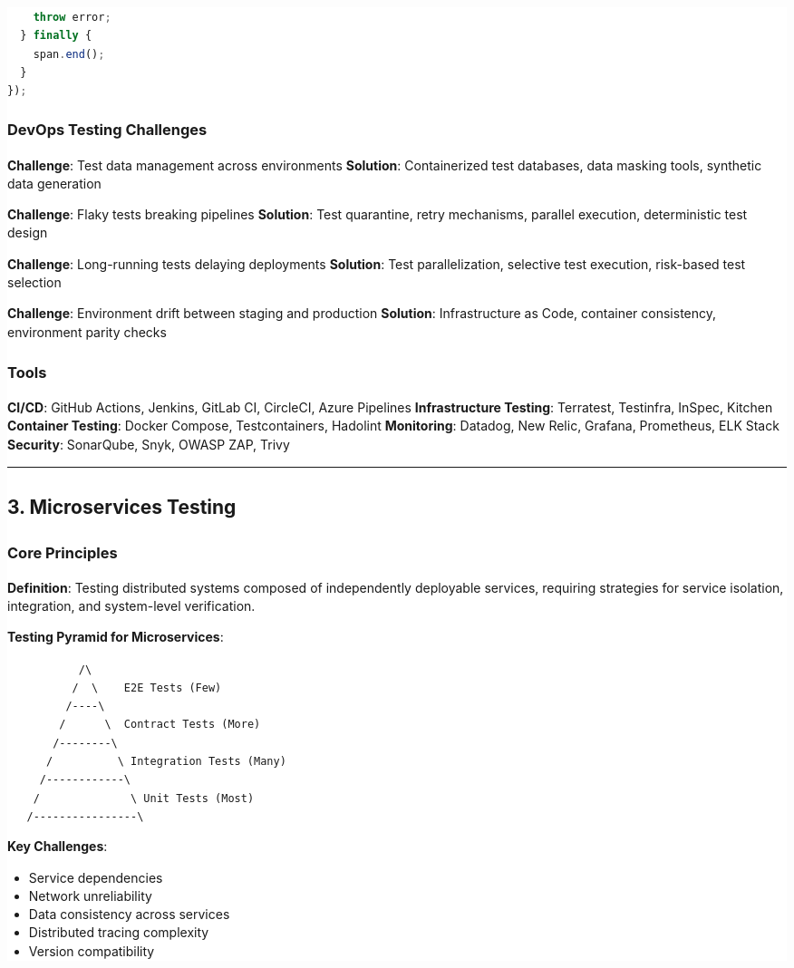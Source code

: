 ```javascript
    throw error;
  } finally {
    span.end();
  }
});
```

### DevOps Testing Challenges

**Challenge**: Test data management across environments
**Solution**: Containerized test databases, data masking tools, synthetic data generation

**Challenge**: Flaky tests breaking pipelines
**Solution**: Test quarantine, retry mechanisms, parallel execution, deterministic test design

**Challenge**: Long-running tests delaying deployments
**Solution**: Test parallelization, selective test execution, risk-based test selection

**Challenge**: Environment drift between staging and production
**Solution**: Infrastructure as Code, container consistency, environment parity checks

### Tools

**CI/CD**: GitHub Actions, Jenkins, GitLab CI, CircleCI, Azure Pipelines
**Infrastructure Testing**: Terratest, Testinfra, InSpec, Kitchen
**Container Testing**: Docker Compose, Testcontainers, Hadolint
**Monitoring**: Datadog, New Relic, Grafana, Prometheus, ELK Stack
**Security**: SonarQube, Snyk, OWASP ZAP, Trivy

---

## 3. Microservices Testing

### Core Principles

**Definition**: Testing distributed systems composed of independently deployable services, requiring strategies for service isolation, integration, and system-level verification.

**Testing Pyramid for Microservices**:

```
           /\
          /  \    E2E Tests (Few)
         /----\
        /      \  Contract Tests (More)
       /--------\
      /          \ Integration Tests (Many)
     /------------\
    /              \ Unit Tests (Most)
   /----------------\
```

**Key Challenges**:
- Service dependencies
- Network unreliability
- Data consistency across services
- Distributed tracing complexity
- Version compatibility
